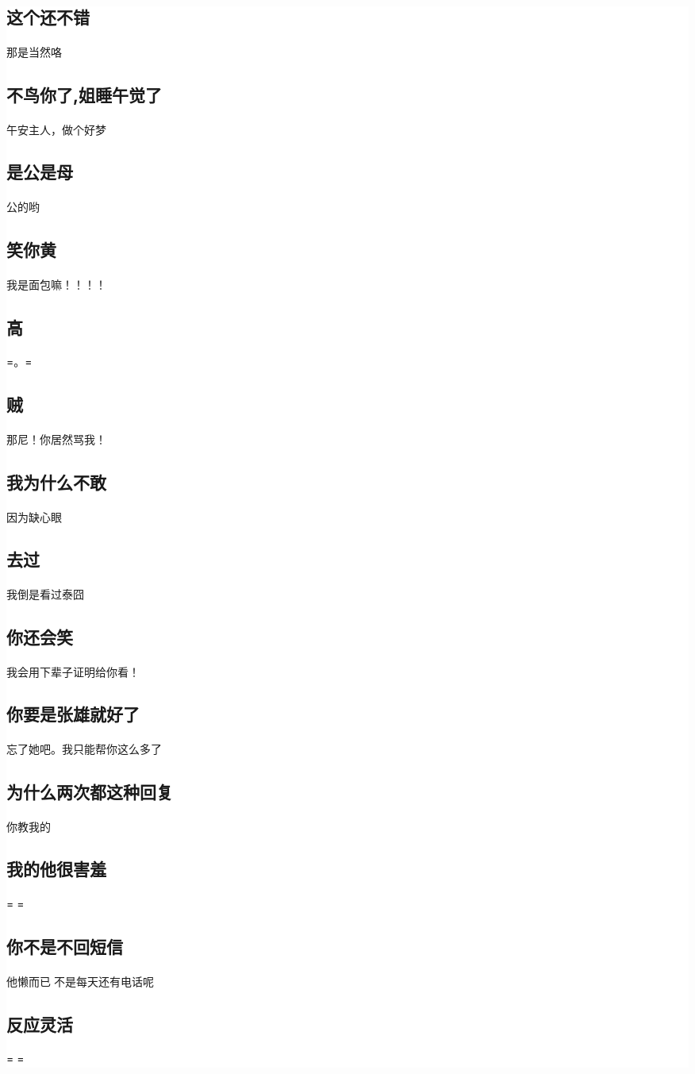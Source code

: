 ## 这个还不错
那是当然咯

## 不鸟你了,姐睡午觉了
午安主人，做个好梦

## 是公是母
公的哟

## 笑你黄
我是面包嘛！！！！

## 高
=。=

## 贼
那尼！你居然骂我！

## 我为什么不敢
因为缺心眼

## 去过
我倒是看过泰囧

## 你还会笑
我会用下辈子证明给你看！

## 你要是张雄就好了
忘了她吧。我只能帮你这么多了

## 为什么两次都这种回复
你教我的

## 我的他很害羞
= =

## 你不是不回短信
他懒而已 不是每天还有电话呢

## 反应灵活
= =
